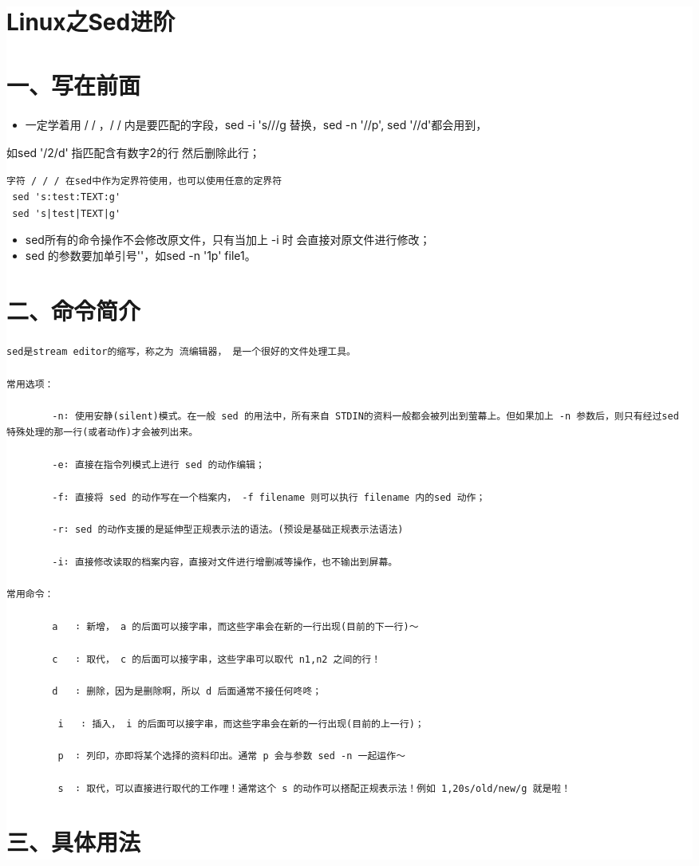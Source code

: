 # Linux之Sed进阶

# 一、写在前面

- 一定学着用 / / ，/ / 内是要匹配的字段，sed -i 's///g 替换，sed -n '//p', sed '//d'都会用到，

 如sed '/2/d' 指匹配含有数字2的行 然后删除此行； 

```shell
字符 / / / 在sed中作为定界符使用，也可以使用任意的定界符
 sed 's:test:TEXT:g' 
 sed 's|test|TEXT|g' 
```

- sed所有的命令操作不会修改原文件，只有当加上 -i 时 会直接对原文件进行修改；
- sed 的参数要加单引号''，如sed -n '1p' file1。

# 二、命令简介

```shell
sed是stream editor的缩写，称之为 流编辑器， 是一个很好的文件处理工具。

常用选项：

        -n∶ 使用安静(silent)模式。在一般 sed 的用法中，所有来自 STDIN的资料一般都会被列出到萤幕上。但如果加上 -n 参数后，则只有经过sed 特殊处理的那一行(或者动作)才会被列出来。

        -e∶ 直接在指令列模式上进行 sed 的动作编辑；

        -f∶ 直接将 sed 的动作写在一个档案内， -f filename 则可以执行 filename 内的sed 动作；

        -r∶ sed 的动作支援的是延伸型正规表示法的语法。(预设是基础正规表示法语法)

        -i∶ 直接修改读取的档案内容，直接对文件进行增删减等操作，也不输出到屏幕。       

常用命令：

        a   ∶ 新增， a 的后面可以接字串，而这些字串会在新的一行出现(目前的下一行)～

        c   ∶ 取代， c 的后面可以接字串，这些字串可以取代 n1,n2 之间的行！

        d   ∶ 删除，因为是删除啊，所以 d 后面通常不接任何咚咚；

         i   ∶ 插入， i 的后面可以接字串，而这些字串会在新的一行出现(目前的上一行)；

         p  ∶ 列印，亦即将某个选择的资料印出。通常 p 会与参数 sed -n 一起运作～

         s  ∶ 取代，可以直接进行取代的工作哩！通常这个 s 的动作可以搭配正规表示法！例如 1,20s/old/new/g 就是啦！
```

# 三、具体用法
